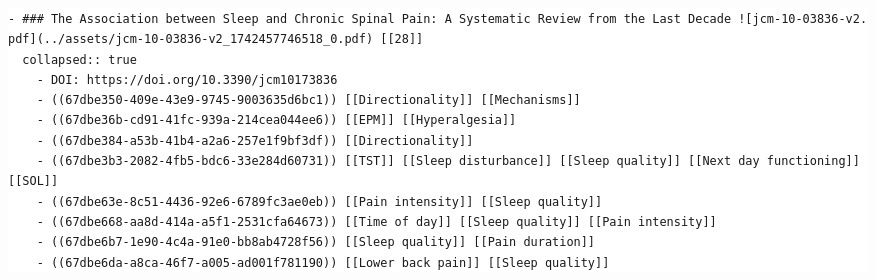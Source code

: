 	- ### The Association between Sleep and Chronic Spinal Pain: A Systematic Review from the Last Decade ![jcm-10-03836-v2.pdf](../assets/jcm-10-03836-v2_1742457746518_0.pdf) [[28]]
	  collapsed:: true
		- DOI: https://doi.org/10.3390/jcm10173836
		- ((67dbe350-409e-43e9-9745-9003635d6bc1)) [[Directionality]] [[Mechanisms]]
		- ((67dbe36b-cd91-41fc-939a-214cea044ee6)) [[EPM]] [[Hyperalgesia]]
		- ((67dbe384-a53b-41b4-a2a6-257e1f9bf3df)) [[Directionality]]
		- ((67dbe3b3-2082-4fb5-bdc6-33e284d60731)) [[TST]] [[Sleep disturbance]] [[Sleep quality]] [[Next day functioning]] [[SOL]]
		- ((67dbe63e-8c51-4436-92e6-6789fc3ae0eb)) [[Pain intensity]] [[Sleep quality]]
		- ((67dbe668-aa8d-414a-a5f1-2531cfa64673)) [[Time of day]] [[Sleep quality]] [[Pain intensity]]
		- ((67dbe6b7-1e90-4c4a-91e0-bb8ab4728f56)) [[Sleep quality]] [[Pain duration]]
		- ((67dbe6da-a8ca-46f7-a005-ad001f781190)) [[Lower back pain]] [[Sleep quality]]